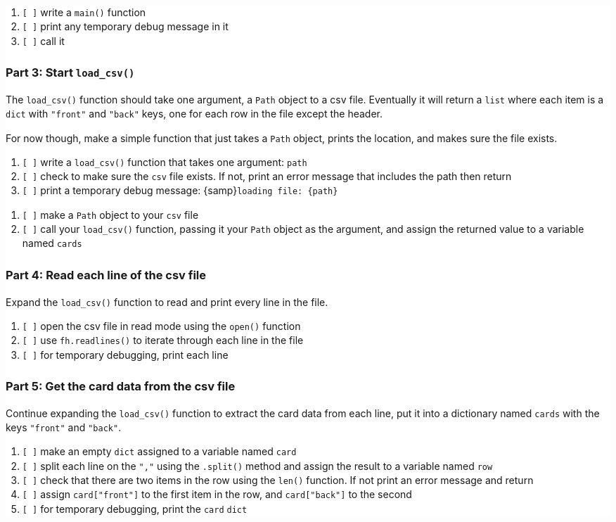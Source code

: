 1. `[ ]` write a `main()` function
1. `[ ]` print any temporary debug message in it
1. `[ ]` call it

### Part 3: Start `load_csv()`

The `load_csv()` function should take one argument, a `Path` object to a csv
file. Eventually it will return a `list` where each item is a `dict` with `"front"`
and `"back"` keys, one for each row in the file except the header.

For now though, make a simple function that just takes a `Path` object, prints
the location, and makes sure the file exists.

```{rubric} load_csv()
```

1. `[ ]` write a `load_csv()` function that takes one argument: `path`
1. `[ ]` check to make sure the `csv` file exists. If not, print an error message
       that includes the path then return
1. `[ ]` print a temporary debug message: {samp}`loading file: {path}`

```{rubric} in main()
```

1. `[ ]` make a `Path` object to your `csv` file
1. `[ ]` call your `load_csv()` function, passing it your `Path` object as the
      argument, and assign the returned value to a variable named `cards`

### Part 4: Read each line of the csv file

Expand the `load_csv()` function to read and print every line in the file.

```{rubric} in load_csv()
```

1. `[ ]` open the csv file in read mode using the `open()` function
1. `[ ]` use `fh.readlines()` to iterate through each line in the file
1. `[ ]` for temporary debugging, print each line

### Part 5: Get the card data from the csv file

Continue expanding the `load_csv()` function to extract the card data from each
line, put it into a dictionary named `cards` with the keys `"front"` and
`"back"`.

```{rubric} in load_csv(), **in** the readlines() loop
```

1. `[ ]` make an empty `dict` assigned to a variable named `card`
1. `[ ]` split each line on the `","` using the `.split()` method and assign
       the result to a variable named `row`
1. `[ ]` check that there are two items in the row using the `len()` function.
       If not print an error message and return
1. `[ ]` assign `card["front"]` to the first item in the row, and `card["back"]` to
       the second
1. `[ ]` for temporary debugging, print the `card` `dict`



[flashcards.py]:  http://github.com/alissa-huskey/python-class/blob/master/pythonclass/exercises/flashcards.py
[fancy-flashcards.py]:  http://github.com/alissa-huskey/python-class/blob/master/pythonclass/exercises/fancy-flashcards.py